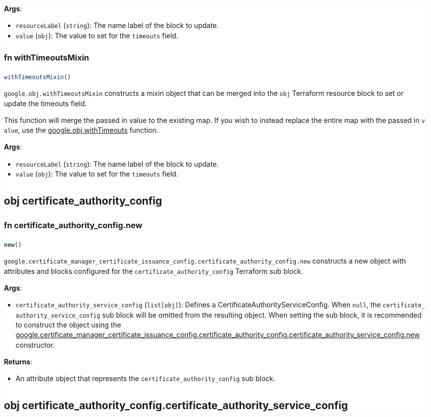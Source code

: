 **Args**:
  - `resourceLabel` (`string`): The name label of the block to update.
  - `value` (`obj`): The value to set for the `timeouts` field.


### fn withTimeoutsMixin

```ts
withTimeoutsMixin()
```

`google.obj.withTimeoutsMixin` constructs a mixin object that can be merged into the `obj`
Terraform resource block to set or update the timeouts field.

This function will merge the passed in value to the existing map. If you wish
to instead replace the entire map with the passed in `value`, use the [google.obj.withTimeouts](TODO)
function.


**Args**:
  - `resourceLabel` (`string`): The name label of the block to update.
  - `value` (`obj`): The value to set for the `timeouts` field.


## obj certificate_authority_config



### fn certificate_authority_config.new

```ts
new()
```


`google.certificate_manager_certificate_issuance_config.certificate_authority_config.new` constructs a new object with attributes and blocks configured for the `certificate_authority_config`
Terraform sub block.



**Args**:
  - `certificate_authority_service_config` (`list[obj]`): Defines a CertificateAuthorityServiceConfig. When `null`, the `certificate_authority_service_config` sub block will be omitted from the resulting object. When setting the sub block, it is recommended to construct the object using the [google.certificate_manager_certificate_issuance_config.certificate_authority_config.certificate_authority_service_config.new](#fn-certificate_authority_configcertificate_authority_service_confignew) constructor.

**Returns**:
  - An attribute object that represents the `certificate_authority_config` sub block.


## obj certificate_authority_config.certificate_authority_service_config


